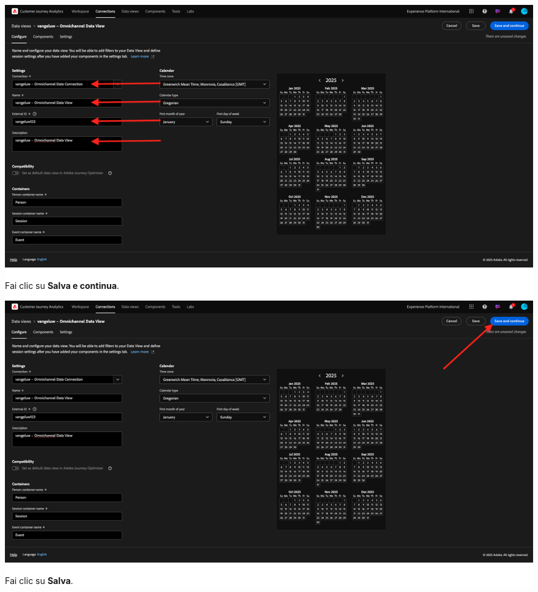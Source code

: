 ![demo](./images/1v2.png)

Fai clic su **Salva e continua**.

![demo](./images/12v2.png)

Fai clic su **Salva**.
